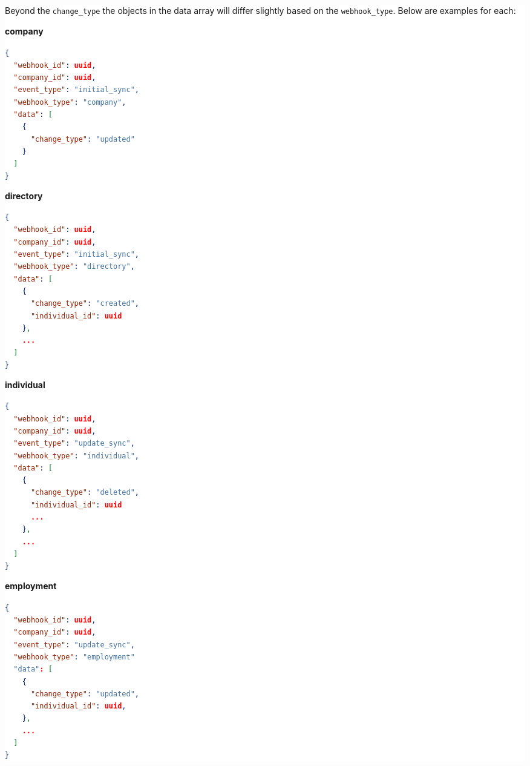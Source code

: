 Beyond the `change_type` the objects in the data array will differ slightly based on the `webhook_type`. Below are examples for each:

**company**
```json
{
  "webhook_id": uuid,
  "company_id": uuid,
  "event_type": "initial_sync",
  "webhook_type": "company",
  "data": [
    {
      "change_type": "updated"
    }
  ]
}
```
**directory**
```json
{
  "webhook_id": uuid,
  "company_id": uuid,
  "event_type": "initial_sync",
  "webhook_type": "directory",
  "data": [
    {
      "change_type": "created",
      "individual_id": uuid
    },
    ...
  ]
}
```
**individual**
```json
{
  "webhook_id": uuid,
  "company_id": uuid,
  "event_type": "update_sync",
  "webhook_type": "individual",
  "data": [
    {
      "change_type": "deleted",
      "individual_id": uuid
      ...
    },
    ...
  ]
}
```
**employment**
```json
{
  "webhook_id": uuid,
  "company_id": uuid,
  "event_type": "update_sync",
  "webhook_type": "employment"
  "data": [
    {
      "change_type": "updated",
      "individual_id": uuid,
    },
    ...
  ]
}
```